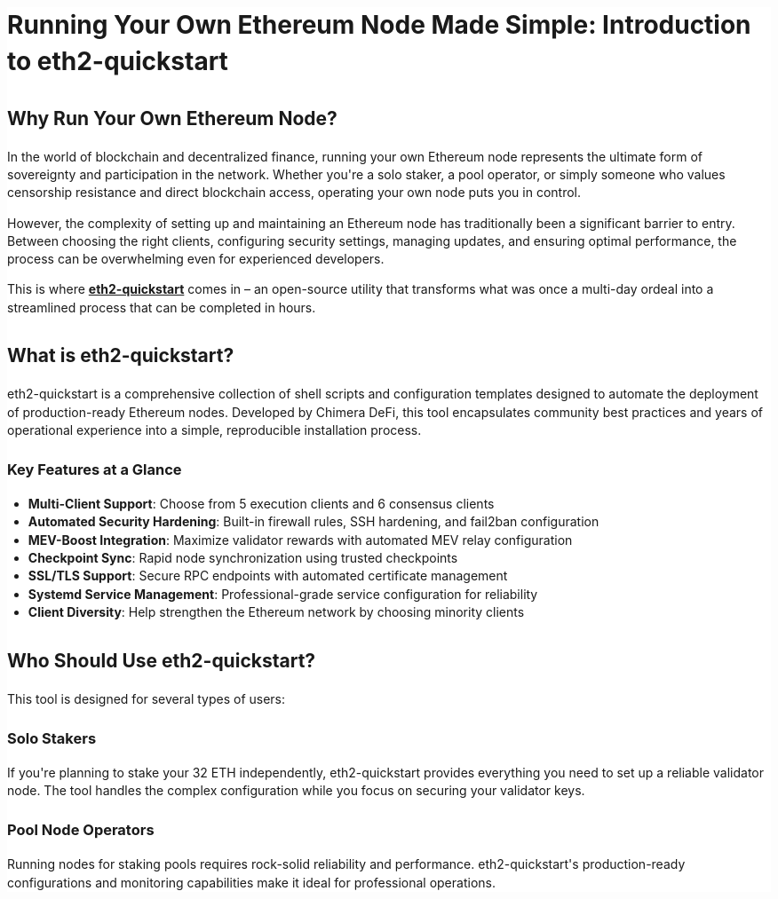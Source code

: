 # Running Your Own Ethereum Node Made Simple: Introduction to eth2-quickstart

## Why Run Your Own Ethereum Node?

In the world of blockchain and decentralized finance, running your own Ethereum node represents the ultimate form of sovereignty and participation in the network. Whether you're a solo staker, a pool operator, or simply someone who values censorship resistance and direct blockchain access, operating your own node puts you in control.

However, the complexity of setting up and maintaining an Ethereum node has traditionally been a significant barrier to entry. Between choosing the right clients, configuring security settings, managing updates, and ensuring optimal performance, the process can be overwhelming even for experienced developers.

This is where **[eth2-quickstart](https://github.com/chimera-defi/eth2-quickstart)** comes in – an open-source utility that transforms what was once a multi-day ordeal into a streamlined process that can be completed in hours.

## What is eth2-quickstart?

eth2-quickstart is a comprehensive collection of shell scripts and configuration templates designed to automate the deployment of production-ready Ethereum nodes. Developed by Chimera DeFi, this tool encapsulates community best practices and years of operational experience into a simple, reproducible installation process.

### Key Features at a Glance

- **Multi-Client Support**: Choose from 5 execution clients and 6 consensus clients
- **Automated Security Hardening**: Built-in firewall rules, SSH hardening, and fail2ban configuration
- **MEV-Boost Integration**: Maximize validator rewards with automated MEV relay configuration
- **Checkpoint Sync**: Rapid node synchronization using trusted checkpoints
- **SSL/TLS Support**: Secure RPC endpoints with automated certificate management
- **Systemd Service Management**: Professional-grade service configuration for reliability
- **Client Diversity**: Help strengthen the Ethereum network by choosing minority clients

## Who Should Use eth2-quickstart?

This tool is designed for several types of users:

### Solo Stakers
If you're planning to stake your 32 ETH independently, eth2-quickstart provides everything you need to set up a reliable validator node. The tool handles the complex configuration while you focus on securing your validator keys.

### Pool Node Operators
Running nodes for staking pools requires rock-solid reliability and performance. eth2-quickstart's production-ready configurations and monitoring capabilities make it ideal for professional operations.
